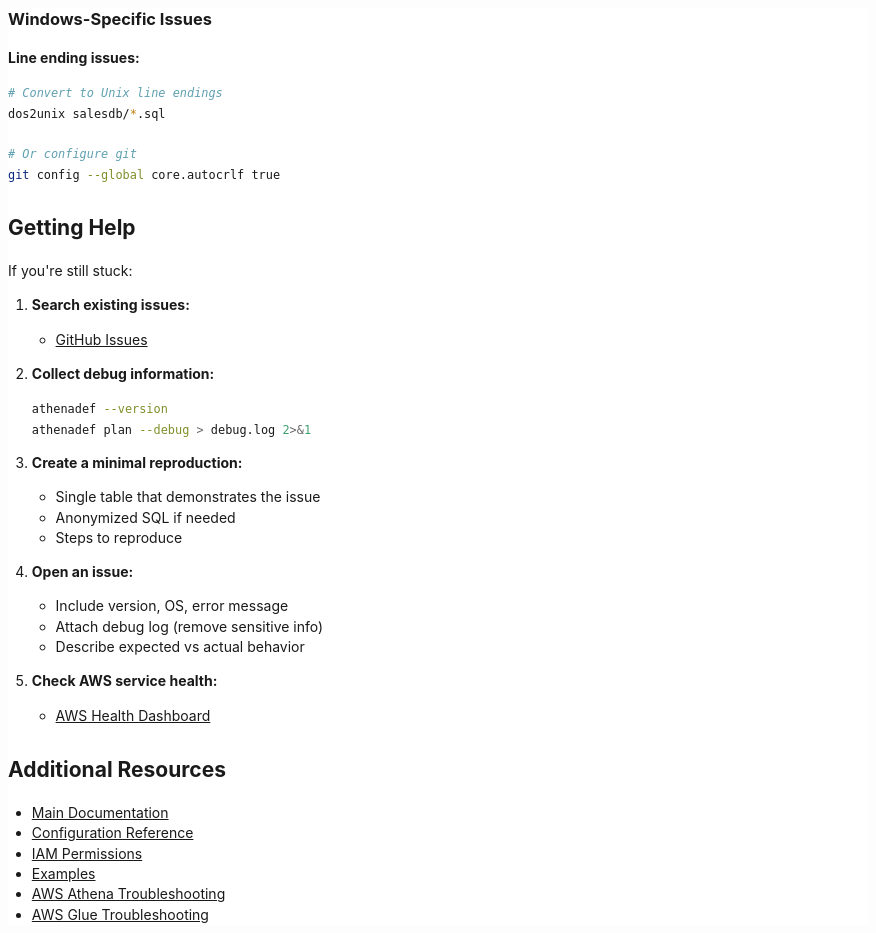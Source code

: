 ### Windows-Specific Issues

**Line ending issues:**
```bash
# Convert to Unix line endings
dos2unix salesdb/*.sql

# Or configure git
git config --global core.autocrlf true
```

## Getting Help

If you're still stuck:

1. **Search existing issues:**
   - [GitHub Issues](https://github.com/riseshia/athenadef/issues)

2. **Collect debug information:**
   ```bash
   athenadef --version
   athenadef plan --debug > debug.log 2>&1
   ```

3. **Create a minimal reproduction:**
   - Single table that demonstrates the issue
   - Anonymized SQL if needed
   - Steps to reproduce

4. **Open an issue:**
   - Include version, OS, error message
   - Attach debug log (remove sensitive info)
   - Describe expected vs actual behavior

5. **Check AWS service health:**
   - [AWS Health Dashboard](https://health.aws.amazon.com/health/status)

## Additional Resources

- [Main Documentation](../README.md)
- [Configuration Reference](../README.md#configuration)
- [IAM Permissions](../README.md#iam-permissions)
- [Examples](../examples/)
- [AWS Athena Troubleshooting](https://docs.aws.amazon.com/athena/latest/ug/troubleshooting-athena.html)
- [AWS Glue Troubleshooting](https://docs.aws.amazon.com/glue/latest/dg/troubleshooting.html)

